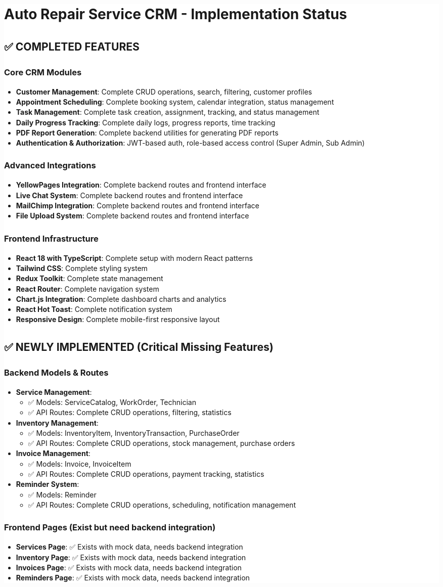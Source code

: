# Auto Repair Service CRM - Implementation Status

## ✅ COMPLETED FEATURES

### Core CRM Modules
- **Customer Management**: Complete CRUD operations, search, filtering, customer profiles
- **Appointment Scheduling**: Complete booking system, calendar integration, status management
- **Task Management**: Complete task creation, assignment, tracking, and status management
- **Daily Progress Tracking**: Complete daily logs, progress reports, time tracking
- **PDF Report Generation**: Complete backend utilities for generating PDF reports
- **Authentication & Authorization**: JWT-based auth, role-based access control (Super Admin, Sub Admin)

### Advanced Integrations
- **YellowPages Integration**: Complete backend routes and frontend interface
- **Live Chat System**: Complete backend routes and frontend interface
- **MailChimp Integration**: Complete backend routes and frontend interface
- **File Upload System**: Complete backend routes and frontend interface

### Frontend Infrastructure
- **React 18 with TypeScript**: Complete setup with modern React patterns
- **Tailwind CSS**: Complete styling system
- **Redux Toolkit**: Complete state management
- **React Router**: Complete navigation system
- **Chart.js Integration**: Complete dashboard charts and analytics
- **React Hot Toast**: Complete notification system
- **Responsive Design**: Complete mobile-first responsive layout

## ✅ NEWLY IMPLEMENTED (Critical Missing Features)

### Backend Models & Routes
- **Service Management**: 
  - ✅ Models: ServiceCatalog, WorkOrder, Technician
  - ✅ API Routes: Complete CRUD operations, filtering, statistics
- **Inventory Management**: 
  - ✅ Models: InventoryItem, InventoryTransaction, PurchaseOrder
  - ✅ API Routes: Complete CRUD operations, stock management, purchase orders
- **Invoice Management**: 
  - ✅ Models: Invoice, InvoiceItem
  - ✅ API Routes: Complete CRUD operations, payment tracking, statistics
- **Reminder System**: 
  - ✅ Models: Reminder
  - ✅ API Routes: Complete CRUD operations, scheduling, notification management

### Frontend Pages (Exist but need backend integration)
- **Services Page**: ✅ Exists with mock data, needs backend integration
- **Inventory Page**: ✅ Exists with mock data, needs backend integration  
- **Invoices Page**: ✅ Exists with mock data, needs backend integration
- **Reminders Page**: ✅ Exists with mock data, needs backend integration
